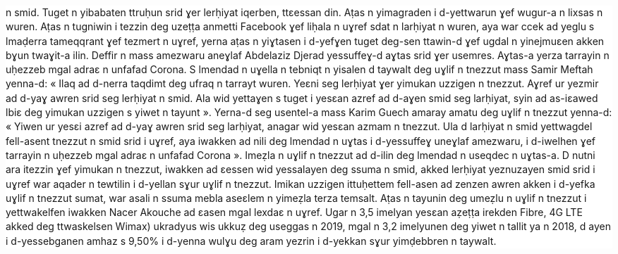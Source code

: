 n smid. Tuget n yibabaten
ttruḥun srid ɣer lerḥiyat iqerben,
ttɛessan din. Aṭas n yimagraden i
d-yettwarun ɣef wugur-a n lixsas
n wuren. Aṭas n tugniwin i tezzin
deg uzeṭṭa anmetti Facebook ɣef
liḥala n uɣref sdat n larḥiyat n
wuren, aya war ccek ad yeglu s
lmaḍerra tameqqrant ɣef tezmert
n uɣref, yerna aṭas n yiɣtasen i
d-yefɣen tuget deg-sen ttawin-d
ɣef ugdal n yinejmuɛen akken bɣun twaɣit-a
ilin. Deffir n mass amezwaru aneɣlaf
Abdelaziz Djerad yessuffeɣ-d
aɣtas srid ɣer usemres. Aɣtas-a
yerza tarrayin n uḥezzeb mgal
adraɛ n unfafad Corona.
S lmendad n uɣella n tebniqt
n yisalen d taywalt deg uɣlif
n tnezzut mass Samir Meftah
yenna-d: « Ilaq ad d-nerra
taqdimt deg ufraq n tarrayt
wuren. Yeɛni seg lerḥiyat ɣer
yimukan uzzigen n tnezzut. Aɣref
ur yezmir ad d-yaɣ awren srid seg
lerḥiyat n smid. Ala wid yettaɣen
s tuget i yesɛan azref ad d-aɣen
smid seg larḥiyat, syin ad as-iɛawed lbiɛ deg yimukan uzzigen
s yiwet n tayunt ». Yerna-d seg
usentel-a mass Karim Guech
amaray amatu deg uɣlif n tnezzut
yenna-d: « Yiwen ur yesɛi azref
ad d-yaɣ awren srid seg larḥiyat,
anagar wid yesɛan azmam n
tnezzut. Ula d larḥiyat n smid
yettwagdel fell-asent tnezzut n
smid srid i uɣref, aya iwakken
ad nili deg lmendad n uɣtas i
d-yessuffeɣ uneɣlaf amezwaru, i
d-iwelhen ɣef tarrayin n uḥezzeb
mgal adraɛ n unfafad Corona ».
Imeẓla n uɣlif n tnezzut ad d-ilin
deg lmendad n useqdec n uɣtas-a.
D nutni ara itezzin ɣef yimukan n
tnezzut, iwakken ad ɛessen wid
yessalayen deg ssuma n smid,
akked lerḥiyat yeznuzayen smid
srid i uɣref war aqader n tewtilin
i d-yellan sɣur uɣlif n tnezzut.
Imikan uzzigen ittuḥettem fell-asen ad zenzen awren akken i
d-yefka uɣlif n tnezzut sumat,
war asali n ssuma mebla aseɛlem
n yimeẓla terza temsalt. Aṭas n
tayunin deg umeẓlu n uɣlif n
tnezzut i yettwakelfen iwakken Nacer Akouche
ad ɛasen mgal lexdaɛ n uɣref.
Ugar n 3,5 imelyan yesɛan aẓeṭṭa irekden
Fibre, 4G LTE akked deg ttwaskelsen Wimax)
ukradyus wis ukkuẓ deg useggas
n 2019, mgal n 3,2 imelyunen deg
yiwet n tallit ya n 2018, d ayen i
d-yessebganen amhaz s 9,50% i
d-yenna wulɣu deg aram yezrin
i d-yekkan sɣur yimḍebbren n taywalt.